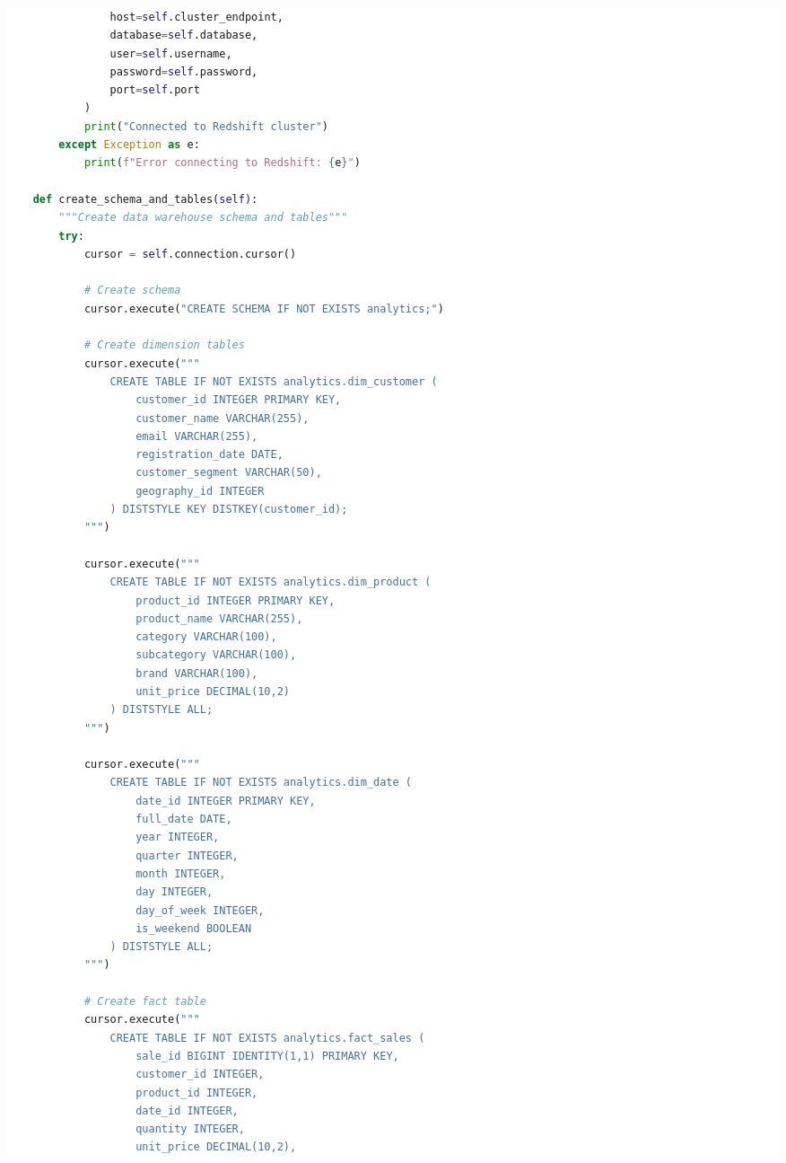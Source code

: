 ```python
                host=self.cluster_endpoint,
                database=self.database,
                user=self.username,
                password=self.password,
                port=self.port
            )
            print("Connected to Redshift cluster")
        except Exception as e:
            print(f"Error connecting to Redshift: {e}")
    
    def create_schema_and_tables(self):
        """Create data warehouse schema and tables"""
        try:
            cursor = self.connection.cursor()
            
            # Create schema
            cursor.execute("CREATE SCHEMA IF NOT EXISTS analytics;")
            
            # Create dimension tables
            cursor.execute("""
                CREATE TABLE IF NOT EXISTS analytics.dim_customer (
                    customer_id INTEGER PRIMARY KEY,
                    customer_name VARCHAR(255),
                    email VARCHAR(255),
                    registration_date DATE,
                    customer_segment VARCHAR(50),
                    geography_id INTEGER
                ) DISTSTYLE KEY DISTKEY(customer_id);
            """)
            
            cursor.execute("""
                CREATE TABLE IF NOT EXISTS analytics.dim_product (
                    product_id INTEGER PRIMARY KEY,
                    product_name VARCHAR(255),
                    category VARCHAR(100),
                    subcategory VARCHAR(100),
                    brand VARCHAR(100),
                    unit_price DECIMAL(10,2)
                ) DISTSTYLE ALL;
            """)
            
            cursor.execute("""
                CREATE TABLE IF NOT EXISTS analytics.dim_date (
                    date_id INTEGER PRIMARY KEY,
                    full_date DATE,
                    year INTEGER,
                    quarter INTEGER,
                    month INTEGER,
                    day INTEGER,
                    day_of_week INTEGER,
                    is_weekend BOOLEAN
                ) DISTSTYLE ALL;
            """)
            
            # Create fact table
            cursor.execute("""
                CREATE TABLE IF NOT EXISTS analytics.fact_sales (
                    sale_id BIGINT IDENTITY(1,1) PRIMARY KEY,
                    customer_id INTEGER,
                    product_id INTEGER,
                    date_id INTEGER,
                    quantity INTEGER,
                    unit_price DECIMAL(10,2),
```